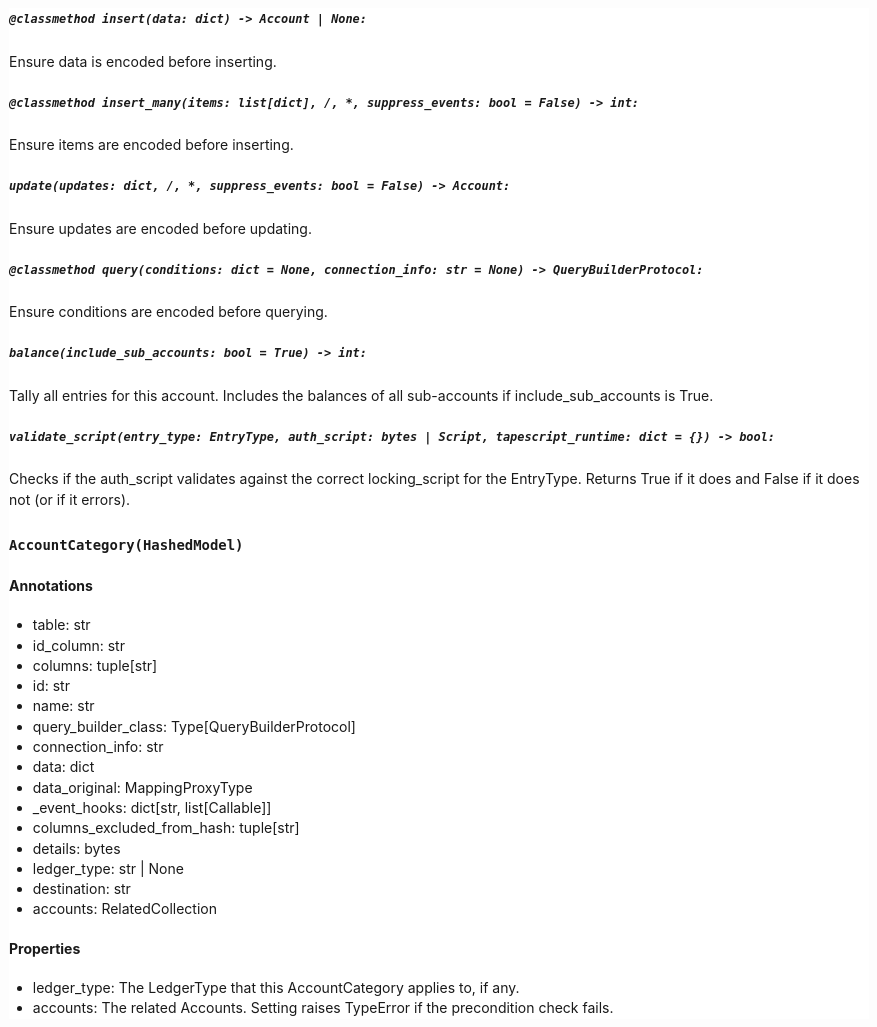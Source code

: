 ##### `@classmethod insert(data: dict) -> Account | None:`

Ensure data is encoded before inserting.

##### `@classmethod insert_many(items: list[dict], /, *, suppress_events: bool = False) -> int:`

Ensure items are encoded before inserting.

##### `update(updates: dict, /, *, suppress_events: bool = False) -> Account:`

Ensure updates are encoded before updating.

##### `@classmethod query(conditions: dict = None, connection_info: str = None) -> QueryBuilderProtocol:`

Ensure conditions are encoded before querying.

##### `balance(include_sub_accounts: bool = True) -> int:`

Tally all entries for this account. Includes the balances of all sub-accounts if
include_sub_accounts is True.

##### `validate_script(entry_type: EntryType, auth_script: bytes | Script, tapescript_runtime: dict = {}) -> bool:`

Checks if the auth_script validates against the correct locking_script for the
EntryType. Returns True if it does and False if it does not (or if it errors).

### `AccountCategory(HashedModel)`

#### Annotations

- table: str
- id_column: str
- columns: tuple[str]
- id: str
- name: str
- query_builder_class: Type[QueryBuilderProtocol]
- connection_info: str
- data: dict
- data_original: MappingProxyType
- _event_hooks: dict[str, list[Callable]]
- columns_excluded_from_hash: tuple[str]
- details: bytes
- ledger_type: str | None
- destination: str
- accounts: RelatedCollection

#### Properties

- ledger_type: The LedgerType that this AccountCategory applies to, if any.
- accounts: The related Accounts. Setting raises TypeError if the precondition
check fails.

